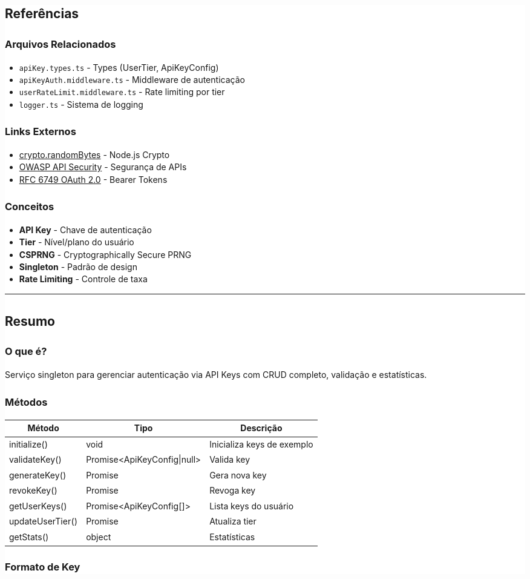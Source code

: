 ## Referências

### Arquivos Relacionados

- `apiKey.types.ts` - Types (UserTier, ApiKeyConfig)
- `apiKeyAuth.middleware.ts` - Middleware de autenticação
- `userRateLimit.middleware.ts` - Rate limiting por tier
- `logger.ts` - Sistema de logging

### Links Externos

- [crypto.randomBytes](https://nodejs.org/api/crypto.html#cryptorandombytessize-callback) - Node.js Crypto
- [OWASP API Security](https://owasp.org/www-project-api-security/) - Segurança de APIs
- [RFC 6749 OAuth 2.0](https://tools.ietf.org/html/rfc6749) - Bearer Tokens

### Conceitos

- **API Key** - Chave de autenticação
- **Tier** - Nível/plano do usuário
- **CSPRNG** - Cryptographically Secure PRNG
- **Singleton** - Padrão de design
- **Rate Limiting** - Controle de taxa

---

## Resumo

### O que é?

Serviço singleton para gerenciar autenticação via API Keys com CRUD completo, validação e estatísticas.

### Métodos

| Método | Tipo | Descrição |
|--------|------|-----------|
| initialize() | void | Inicializa keys de exemplo |
| validateKey() | Promise<ApiKeyConfig\|null> | Valida key |
| generateKey() | Promise<string> | Gera nova key |
| revokeKey() | Promise<boolean> | Revoga key |
| getUserKeys() | Promise<ApiKeyConfig[]> | Lista keys do usuário |
| updateUserTier() | Promise<void> | Atualiza tier |
| getStats() | object | Estatísticas |

### Formato de Key
